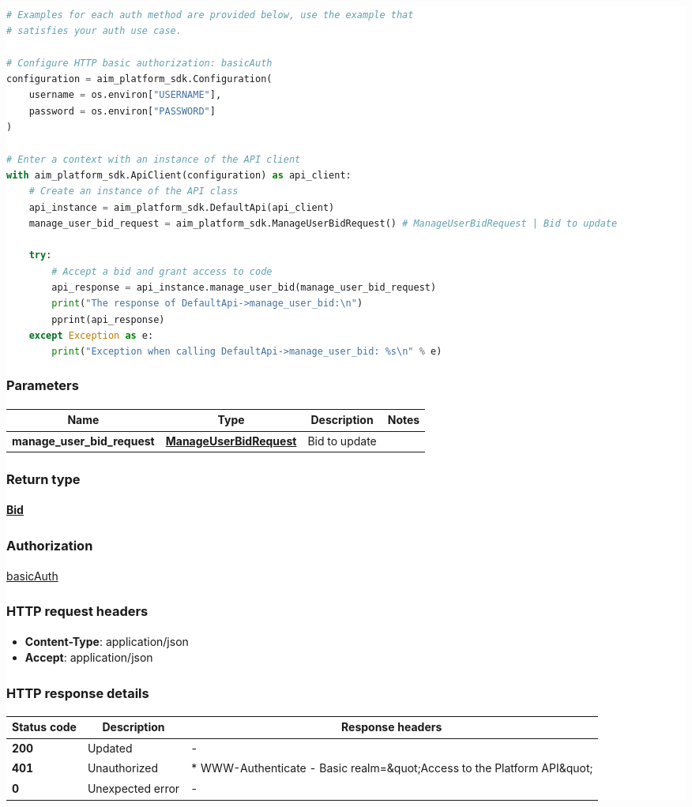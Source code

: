```python
# Examples for each auth method are provided below, use the example that
# satisfies your auth use case.

# Configure HTTP basic authorization: basicAuth
configuration = aim_platform_sdk.Configuration(
    username = os.environ["USERNAME"],
    password = os.environ["PASSWORD"]
)

# Enter a context with an instance of the API client
with aim_platform_sdk.ApiClient(configuration) as api_client:
    # Create an instance of the API class
    api_instance = aim_platform_sdk.DefaultApi(api_client)
    manage_user_bid_request = aim_platform_sdk.ManageUserBidRequest() # ManageUserBidRequest | Bid to update

    try:
        # Accept a bid and grant access to code
        api_response = api_instance.manage_user_bid(manage_user_bid_request)
        print("The response of DefaultApi->manage_user_bid:\n")
        pprint(api_response)
    except Exception as e:
        print("Exception when calling DefaultApi->manage_user_bid: %s\n" % e)
```



### Parameters

Name | Type | Description  | Notes
------------- | ------------- | ------------- | -------------
 **manage_user_bid_request** | [**ManageUserBidRequest**](ManageUserBidRequest.md)| Bid to update | 

### Return type

[**Bid**](Bid.md)

### Authorization

[basicAuth](../README.md#basicAuth)

### HTTP request headers

 - **Content-Type**: application/json
 - **Accept**: application/json

### HTTP response details
| Status code | Description | Response headers |
|-------------|-------------|------------------|
**200** | Updated |  -  |
**401** | Unauthorized |  * WWW-Authenticate - Basic realm&#x3D;\&quot;Access to the Platform API\&quot; <br>  |
**0** | Unexpected error |  -  |
